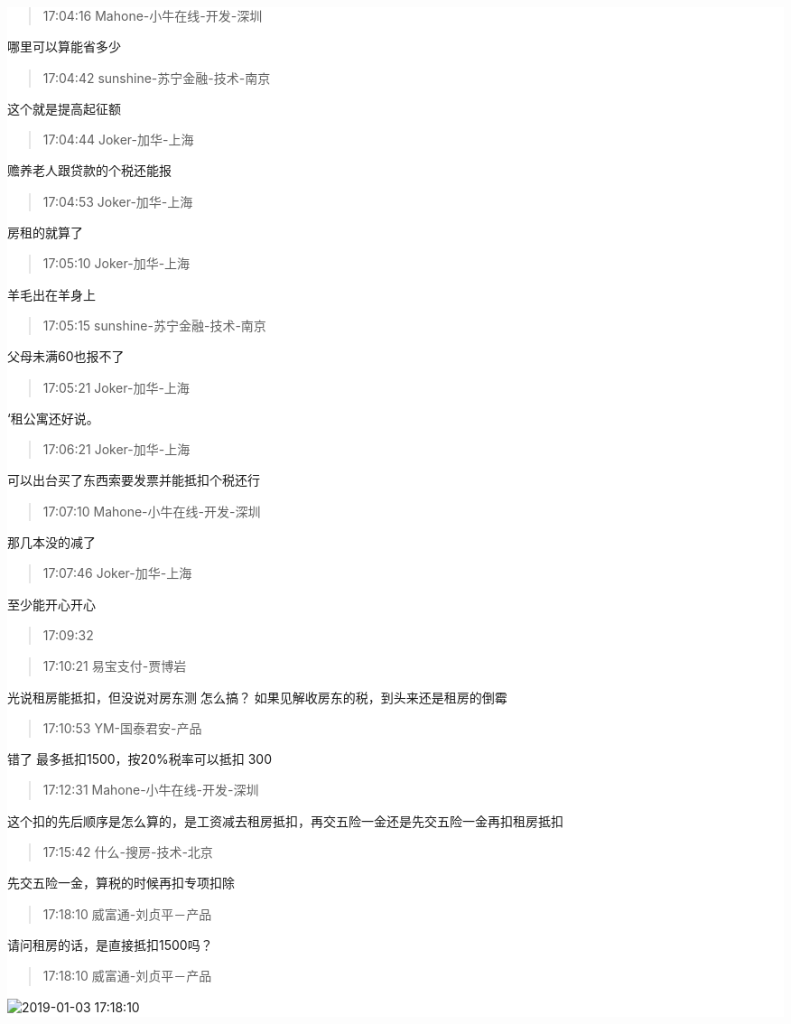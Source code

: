 > 17:04:16  Mahone-小牛在线-开发-深圳  
   
哪里可以算能省多少  
   
> 17:04:42  sunshine-苏宁金融-技术-南京  
   
这个就是提高起征额  
   
> 17:04:44  Joker-加华-上海  
   
赡养老人跟贷款的个税还能报  
   
> 17:04:53  Joker-加华-上海  
   
房租的就算了  
   
> 17:05:10  Joker-加华-上海  
   
羊毛出在羊身上  
   
> 17:05:15  sunshine-苏宁金融-技术-南京  
   
父母未满60也报不了  
   
> 17:05:21  Joker-加华-上海  
   
‘租公寓还好说。  
   
> 17:06:21  Joker-加华-上海  
   
可以出台买了东西索要发票并能抵扣个税还行  
   
> 17:07:10  Mahone-小牛在线-开发-深圳  
   
那几本没的减了  
   
> 17:07:46  Joker-加华-上海  
   
至少能开心开心  
   
> 17:09:32    
   
> 17:10:21  易宝支付-贾博岩  
   
光说租房能抵扣，但没说对房东测 怎么搞？  如果见解收房东的税，到头来还是租房的倒霉  
   
> 17:10:53  YM-国泰君安-产品  
   
错了 最多抵扣1500，按20%税率可以抵扣 300  
   
> 17:12:31  Mahone-小牛在线-开发-深圳  
   
这个扣的先后顺序是怎么算的，是工资减去租房抵扣，再交五险一金还是先交五险一金再扣租房抵扣  
   
> 17:15:42  什么-搜房-技术-北京  
   
先交五险一金，算税的时候再扣专项扣除  
   
> 17:18:10  威富通-刘贞平－产品  
   
请问租房的话，是直接抵扣1500吗？  
   
> 17:18:10  威富通-刘贞平－产品  
   
![2019-01-03 17:18:10](http://static.cocolian.cn/img/20190103_171810.png) 
   